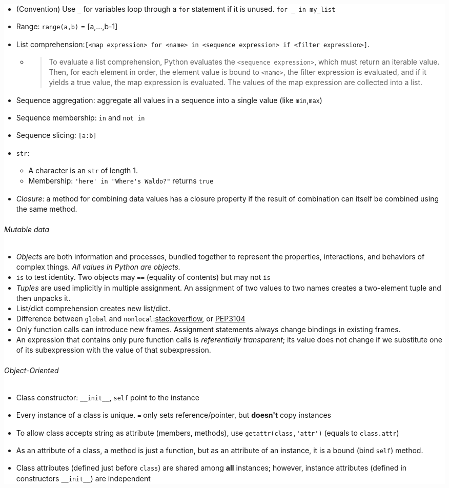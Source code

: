 * (Convention) Use `_` for variables loop through a `for` statement if it is unused. `for _ in my_list`

* Range: `range(a,b)` = [a,...,b-1]

* List comprehension:`[<map expression> for <name> in <sequence expression> if <filter expression>]`.

  * >To evaluate a list comprehension, Python evaluates the `<sequence expression>`, which must return an iterable value. Then, for each element in order, the element value is bound to `<name>`, the filter expression is evaluated, and if it yields a true value, the map expression is evaluated. The values of the map expression are collected into a list.

* Sequence  aggregation: aggregate all values in a sequence into a single value (like `min`,`max`)

* Sequence membership: `in` and `not in`

* Sequence slicing: `[a:b]`

* `str`:

  * A character is an `str` of length 1.
  * Membership: `'here' in "Where's Waldo?"` returns `true`

* *Closure*: a method for combining data values has a closure property if the result of combination can itself be combined using the same method. 


###### Mutable data

* *Objects* are both information and processes, bundled together to represent the properties, interactions, and behaviors of complex things. *All values in Python are objects.*
* `is` to test identity. Two objects may `==` (equality of contents) but may not `is`
* *Tuples* are used implicitly in multiple assignment. An assignment of two values to two names creates a two-element tuple and then unpacks it.
* List/dict comprehension creates new list/dict.
* Difference between `global` and `nonlocal`:[stackoverflow](http://stackoverflow.com/questions/1261875/python-nonlocal-statement), or [PEP3104](https://www.python.org/dev/peps/pep-3104/)
* Only function calls can introduce new frames. Assignment statements always change bindings in existing frames.
* An expression that contains only pure function calls is *referentially transparent*; its value does not change if we substitute one of its subexpression with the value of that subexpression.

###### Object-Oriented

* Class constructor: `__init__`, `self` point to the instance

* Every instance of a class is unique. `=` only sets reference/pointer, but **doesn't** copy instances

* To allow class accepts string as attribute (members, methods), use `getattr(class,'attr')` (equals to `class.attr`)

* As an attribute of a class, a method is just a function, but as an attribute of an instance, it is a bound (bind `self`) method.

* Class attributes (defined just before `class`) are shared among **all** instances; however, instance attributes (defined in constructors `__init__`) are independent
